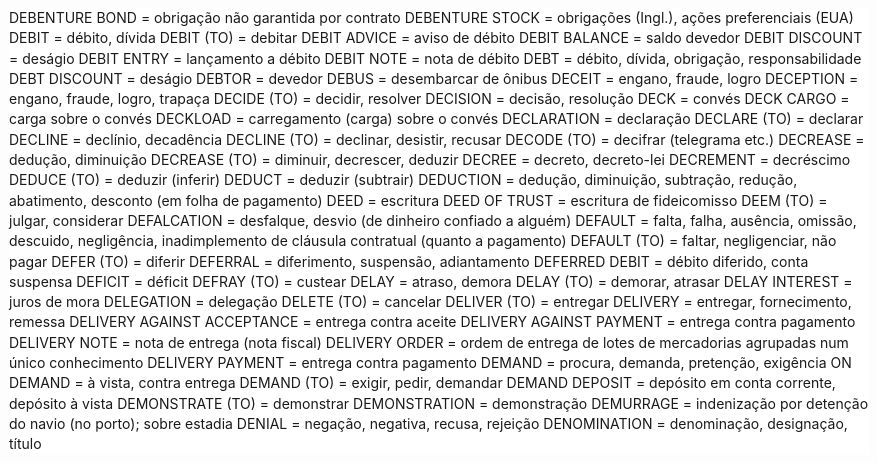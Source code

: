 DEBENTURE BOND = obrigação não garantida por contrato
DEBENTURE STOCK = obrigações (Ingl.), ações preferenciais (EUA)
DEBIT = débito, dívida
DEBIT (TO) = debitar
DEBIT ADVICE = aviso de débito
DEBIT BALANCE = saldo devedor
DEBIT DISCOUNT = deságio
DEBIT ENTRY = lançamento a débito
DEBIT NOTE = nota de débito
DEBT = débito, dívida, obrigação, responsabilidade
DEBT DISCOUNT = deságio
DEBTOR = devedor
DEBUS = desembarcar de ônibus
DECEIT = engano, fraude, logro
DECEPTION = engano, fraude, logro, trapaça 
DECIDE (TO) = decidir, resolver
DECISION = decisão, resolução
DECK = convés
DECK CARGO = carga sobre o convés
DECKLOAD = carregamento (carga) sobre o convés
DECLARATION = declaração
DECLARE (TO) = declarar
DECLINE = declínio, decadência
DECLINE (TO) = declinar, desistir, recusar
DECODE (TO) = decifrar (telegrama etc.)
DECREASE = dedução, diminuição
DECREASE (TO) = diminuir, decrescer, deduzir
DECREE = decreto, decreto-lei
DECREMENT = decréscimo
DEDUCE (TO) = deduzir (inferir)
DEDUCT = deduzir (subtrair)
DEDUCTION = dedução, diminuição, subtração, redução, abatimento, desconto (em folha de pagamento)
DEED = escritura
DEED OF TRUST = escritura de fideicomisso
DEEM (TO) = julgar, considerar
DEFALCATION = desfalque, desvio (de dinheiro confiado a alguém)
DEFAULT = falta, falha, ausência, omissão, descuido, negligência, inadimplemento de cláusula contratual (quanto a pagamento)
DEFAULT (TO) = faltar, negligenciar, não pagar
DEFER (TO) = diferir 
DEFERRAL = diferimento, suspensão, adiantamento
DEFERRED DEBIT = débito diferido, conta suspensa
DEFICIT = déficit
DEFRAY (TO) = custear
DELAY = atraso, demora
DELAY (TO) = demorar, atrasar
DELAY INTEREST = juros de mora
DELEGATION = delegação
DELETE (TO) = cancelar
DELIVER (TO) = entregar
DELIVERY = entregar, fornecimento, remessa
DELIVERY AGAINST ACCEPTANCE = entrega contra aceite
DELIVERY AGAINST PAYMENT = entrega contra pagamento
DELIVERY NOTE = nota de entrega (nota fiscal)
DELIVERY ORDER = ordem de entrega de lotes de mercadorias agrupadas num único conhecimento
DELIVERY PAYMENT = entrega contra pagamento
DEMAND = procura, demanda, pretenção, exigência ON DEMAND = à vista, contra entrega
DEMAND (TO) = exigir, pedir, demandar
DEMAND DEPOSIT = depósito em conta corrente, depósito à vista
DEMONSTRATE (TO) = demonstrar
DEMONSTRATION = demonstração
DEMURRAGE = indenização por detenção do navio (no porto); sobre estadia
DENIAL = negação, negativa, recusa, rejeição
DENOMINATION = denominação, designação, título 